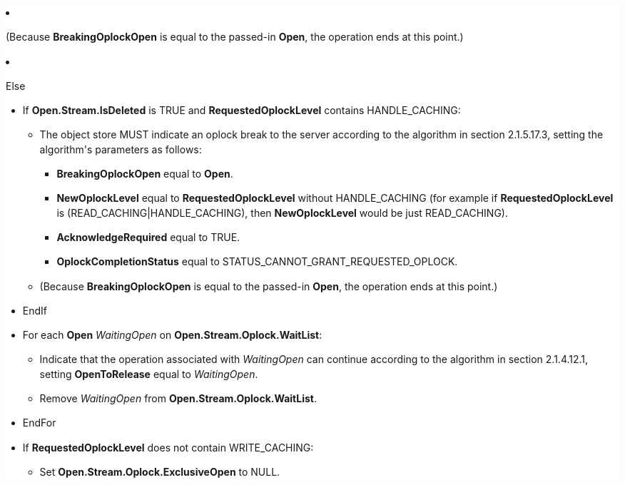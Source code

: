 </li></ul></li><li><p><span><span> 
</span></span>(Because <b>BreakingOplockOpen</b> is equal to the passed-in <b>Open</b>,
the operation ends at this point.)</p>

</li></ul></li><li><p><span><span> 
</span></span>Else</p>

<ul><li><p><span><span> 
</span></span>If <b>Open.Stream.IsDeleted</b> is TRUE and <b>RequestedOplockLevel</b>
contains HANDLE_CACHING:</p>

<ul><li><p><span><span> 
</span></span>The object store MUST indicate an oplock break to the server
according to the algorithm in section 2.1.5.17.3, setting the algorithm's
parameters as follows:</p>

<ul><li><p><span><span> 
</span></span><b>BreakingOplockOpen</b> equal to <b>Open</b>.</p>

</li><li><p><span><span> 
</span></span><b>NewOplockLevel</b> equal to <b>RequestedOplockLevel</b>
without HANDLE_CACHING (for example if <b>RequestedOplockLevel</b> is
(READ_CACHING|HANDLE_CACHING), then <b>NewOplockLevel</b> would be just
READ_CACHING).</p>

</li><li><p><span><span> 
</span></span><b>AcknowledgeRequired</b> equal to TRUE.</p>

</li><li><p><span><span> 
</span></span><b>OplockCompletionStatus</b> equal to
STATUS_CANNOT_GRANT_REQUESTED_OPLOCK.</p>

</li></ul></li><li><p><span><span> 
</span></span>(Because <b>BreakingOplockOpen</b> is equal to the passed-in <b>Open</b>,
the operation ends at this point.)</p>

</li></ul></li><li><p><span><span> 
</span></span>EndIf</p>

</li><li><p><span><span> 
</span></span>For each <b>Open</b> <i>WaitingOpen</i> on <b>Open.Stream.Oplock.WaitList</b>:</p>

<ul><li><p><span><span> 
</span></span>Indicate that the operation associated with <i>WaitingOpen</i>
can continue according to the algorithm in section 2.1.4.12.1, setting <b>OpenToRelease</b>
equal to <i>WaitingOpen</i>.</p>

</li><li><p><span><span> 
</span></span>Remove <i>WaitingOpen</i> from <b>Open.Stream.Oplock.WaitList</b>.</p>

</li></ul></li><li><p><span><span> 
</span></span>EndFor</p>

</li><li><p><span><span> 
</span></span>If <b>RequestedOplockLevel</b> does not contain WRITE_CACHING:</p>

<ul><li><p><span><span> 
</span></span>Set <b>Open.Stream.Oplock.ExclusiveOpen</b> to NULL.</p>
